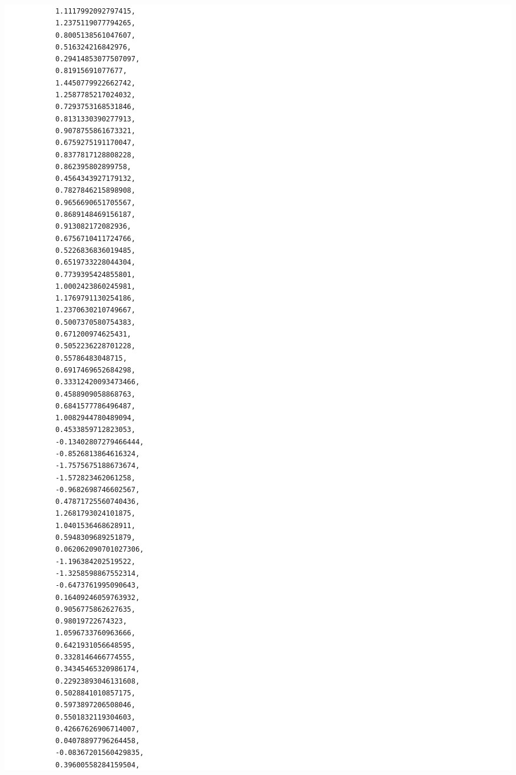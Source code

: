                 1.1117992092797415,
                1.2375119077794265,
                0.8005138561047607,
                0.516324216842976,
                0.29414853077507097,
                0.81915691077677,
                1.4450779922662742,
                1.2587785217024032,
                0.7293753168531846,
                0.8131330390277913,
                0.9078755861673321,
                0.6759275191170047,
                0.8377817128808228,
                0.862395802899758,
                0.4564343927179132,
                0.7827846215898908,
                0.9656690651705567,
                0.8689148469156187,
                0.913082172082936,
                0.6756710411724766,
                0.5226836836019485,
                0.6519733228044304,
                0.7739395424855801,
                1.0002423860245981,
                1.1769791130254186,
                1.2370630210749667,
                0.5007370580754383,
                0.671200974625431,
                0.5052236228701228,
                0.55786483048715,
                0.6917469652684298,
                0.33312420093473466,
                0.4588909058868763,
                0.6841577786496487,
                1.0082944780489094,
                0.4533859712823053,
                -0.13402807279466444,
                -0.8526813864616324,
                -1.7575675188673674,
                -1.572823462061258,
                -0.9682698746602567,
                0.47871725560740436,
                1.2681793024101875,
                1.0401536468628911,
                0.5948309689251879,
                0.062062090701027306,
                -1.196384202519522,
                -1.3258598867552314,
                -0.6473761995090643,
                0.16409246059763932,
                0.9056775862627635,
                0.98019722674323,
                1.0596733760963666,
                0.6421931056648595,
                0.3328146466774555,
                0.34345465320986174,
                0.22923893046131608,
                0.5028841010857175,
                0.5973897206508046,
                0.5501832119304603,
                0.42667626906714007,
                0.04078897796264458,
                -0.08367201560429835,
                0.39600558284159504,